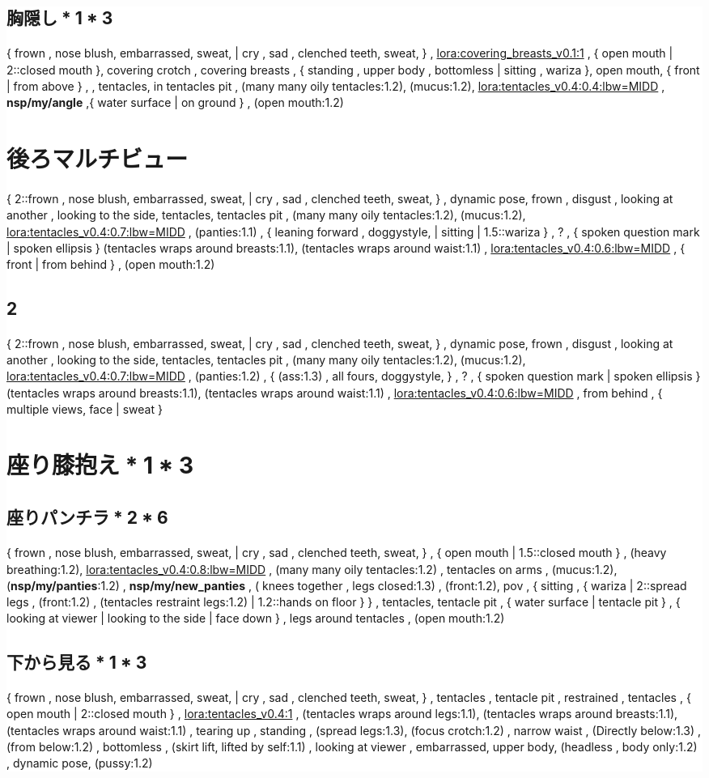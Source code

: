 ## 胸隠し * 1 * 3

 { frown , nose blush,  embarrassed,  sweat,  |  cry , sad , clenched teeth,  sweat,   } , <lora:covering_breasts_v0.1:1> ,  { open mouth | 2::closed mouth }, covering crotch , covering breasts  , { standing , upper body , bottomless  | sitting , wariza  }, open mouth, { front | from above } , , tentacles,  in tentacles pit , (many many oily tentacles:1.2), (mucus:1.2), <lora:tentacles_v0.4:0.4:lbw=MIDD> , __nsp/my/angle__ ,{  water surface | on ground }  , (open mouth:1.2)

# 後ろマルチビュー

{ 2::frown , nose blush,  embarrassed,  sweat,  |  cry , sad , clenched teeth,  sweat,   }  , dynamic pose, frown , disgust , looking at another , looking to the side,     tentacles, tentacles pit , (many many oily tentacles:1.2), (mucus:1.2), <lora:tentacles_v0.4:0.7:lbw=MIDD> , (panties:1.1) , {  leaning forward , doggystyle,  | sitting | 1.5::wariza  } , ? , { spoken question mark | spoken ellipsis }    (tentacles wraps around breasts:1.1), (tentacles wraps around waist:1.1) , <lora:tentacles_v0.4:0.6:lbw=MIDD>  , { front | from behind }  , (open mouth:1.2)


## 2
{ 2::frown , nose blush,  embarrassed,  sweat,  |  cry , sad , clenched teeth,  sweat,   }  , dynamic pose, frown , disgust , looking at another , looking to the side,     tentacles, tentacles pit , (many many oily tentacles:1.2), (mucus:1.2), <lora:tentacles_v0.4:0.7:lbw=MIDD> , (panties:1.2) , { (ass:1.3) , all fours,  doggystyle,  } , ? , { spoken question mark | spoken ellipsis }    (tentacles wraps around breasts:1.1), (tentacles wraps around waist:1.1) , <lora:tentacles_v0.4:0.6:lbw=MIDD>  , from behind , { multiple views,  face | sweat } 


# 座り膝抱え * 1 * 3


## 座りパンチラ * 2 * 6

{ frown , nose blush,  embarrassed,  sweat,  |  cry , sad , clenched teeth,  sweat,   }  ,  { open mouth | 1.5::closed mouth }   , (heavy breathing:1.2),  <lora:tentacles_v0.4:0.8:lbw=MIDD> , (many many oily tentacles:1.2) , tentacles on arms ,   (mucus:1.2), (__nsp/my/panties__:1.2) , __nsp/my/new_panties__ , ( knees together , legs closed:1.3) , (front:1.2), pov , {  sitting ,  { wariza | 2::spread legs , (front:1.2) ,   (tentacles restraint legs:1.2) | 1.2::hands on floor } }  ,  tentacles,  tentacle pit , { water surface |  tentacle pit  }  , { looking at viewer | looking to the side | face down } , legs around tentacles  , (open mouth:1.2)



## 下から見る * 1 * 3
 { frown , nose blush,  embarrassed,  sweat,  |  cry , sad , clenched teeth,  sweat,   } , tentacles , tentacle pit , restrained , tentacles ,  { open mouth | 2::closed mouth } , <lora:tentacles_v0.4:1>  , (tentacles wraps around legs:1.1), (tentacles wraps around breasts:1.1), (tentacles wraps around waist:1.1) , tearing up ,   standing  , (spread legs:1.3),  (focus crotch:1.2)   , narrow waist ,  (Directly below:1.3) , (from below:1.2) ,  bottomless , (skirt lift,  lifted by self:1.1) , looking at viewer ,  embarrassed,  upper body,  (headless , body only:1.2) , dynamic pose, (pussy:1.2)  
